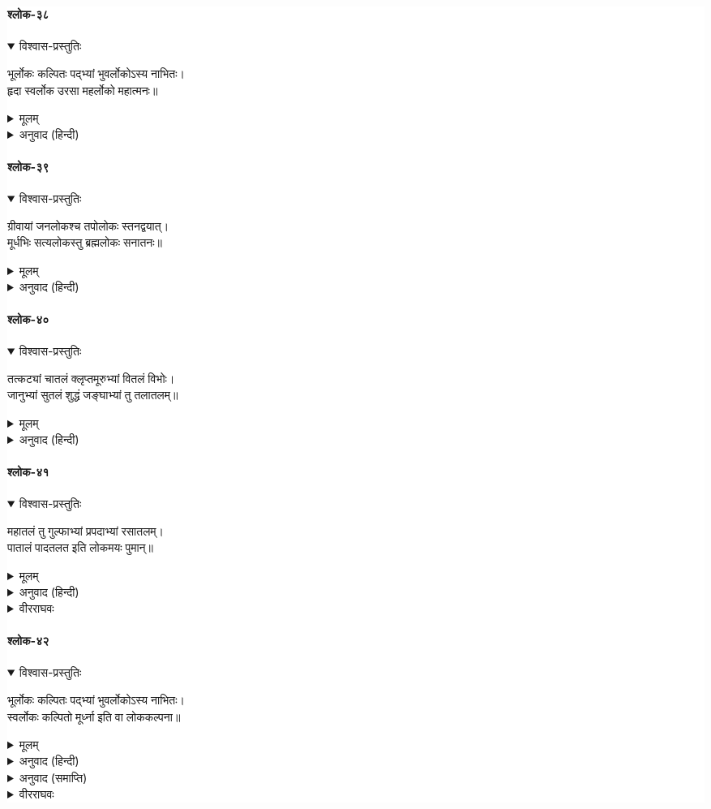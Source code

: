 #### श्लोक-३८


<details open><summary>विश्वास-प्रस्तुतिः</summary>

भूर्लोकः कल्पितः पद‍्भ्यां भुवर्लोकोऽस्य नाभितः।  
हृदा स्वर्लोक उरसा महर्लोको महात्मनः॥
</details>

<details><summary>मूलम्</summary></details>

<details><summary>अनुवाद (हिन्दी)</summary></details>

#### श्लोक-३९


<details open><summary>विश्वास-प्रस्तुतिः</summary>

ग्रीवायां जनलोकश्च तपोलोकः स्तनद्वयात्।  
मूर्धभिः सत्यलोकस्तु ब्रह्मलोकः सनातनः॥
</details>

<details><summary>मूलम्</summary></details>

<details><summary>अनुवाद (हिन्दी)</summary></details>

#### श्लोक-४०


<details open><summary>विश्वास-प्रस्तुतिः</summary>

तत्कट्यां चातलं क्लृप्तमूरुभ्यां वितलं विभोः।  
जानुभ्यां सुतलं शुद्धं जङ्घाभ्यां तु तलातलम्॥
</details>

<details><summary>मूलम्</summary></details>

<details><summary>अनुवाद (हिन्दी)</summary></details>

#### श्लोक-४१


<details open><summary>विश्वास-प्रस्तुतिः</summary>

महातलं तु गुल्फाभ्यां प्रपदाभ्यां रसातलम्।  
पातालं पादतलत इति लोकमयः पुमान्॥
</details>

<details><summary>मूलम्</summary></details>

<details><summary>अनुवाद (हिन्दी)</summary></details>

<details><summary>वीरराघवः</summary></details>

#### श्लोक-४२


<details open><summary>विश्वास-प्रस्तुतिः</summary>

भूर्लोकः कल्पितः पद‍्भ्यां भुवर्लोकोऽस्य नाभितः।  
स्वर्लोकः कल्पितो मूर्ध्ना इति वा लोककल्पना॥
</details>

<details><summary>मूलम्</summary></details>

<details><summary>अनुवाद (हिन्दी)</summary></details>

<details><summary>अनुवाद (समाप्ति)</summary></details>

<details><summary>वीरराघवः</summary></details>
